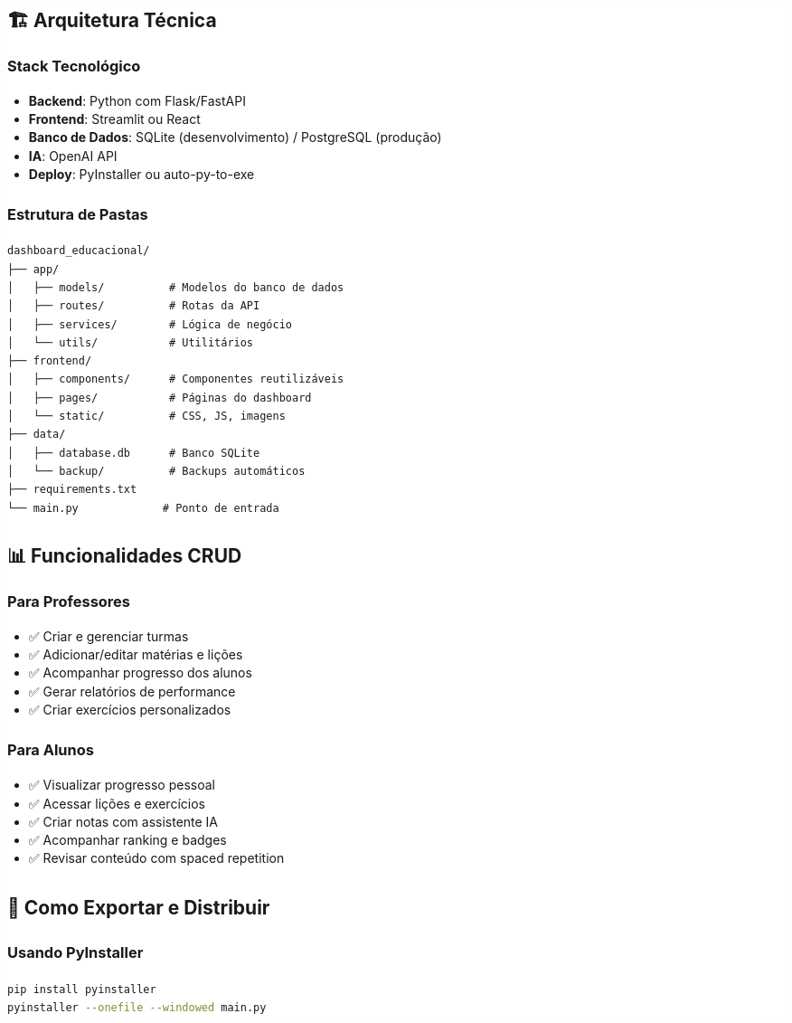 ## 🏗️ Arquitetura Técnica

### Stack Tecnológico
- **Backend**: Python com Flask/FastAPI
- **Frontend**: Streamlit ou React
- **Banco de Dados**: SQLite (desenvolvimento) / PostgreSQL (produção)
- **IA**: OpenAI API
- **Deploy**: PyInstaller ou auto-py-to-exe

### Estrutura de Pastas
```
dashboard_educacional/
├── app/
│   ├── models/          # Modelos do banco de dados
│   ├── routes/          # Rotas da API
│   ├── services/        # Lógica de negócio
│   └── utils/           # Utilitários
├── frontend/
│   ├── components/      # Componentes reutilizáveis
│   ├── pages/           # Páginas do dashboard
│   └── static/          # CSS, JS, imagens
├── data/
│   ├── database.db      # Banco SQLite
│   └── backup/          # Backups automáticos
├── requirements.txt
└── main.py             # Ponto de entrada
```

## 📊 Funcionalidades CRUD

### Para Professores
- ✅ Criar e gerenciar turmas
- ✅ Adicionar/editar matérias e lições
- ✅ Acompanhar progresso dos alunos
- ✅ Gerar relatórios de performance
- ✅ Criar exercícios personalizados

### Para Alunos  
- ✅ Visualizar progresso pessoal
- ✅ Acessar lições e exercícios
- ✅ Criar notas com assistente IA
- ✅ Acompanhar ranking e badges
- ✅ Revisar conteúdo com spaced repetition

## 🚀 Como Exportar e Distribuir

### Usando PyInstaller
```bash
pip install pyinstaller
pyinstaller --onefile --windowed main.py
```
